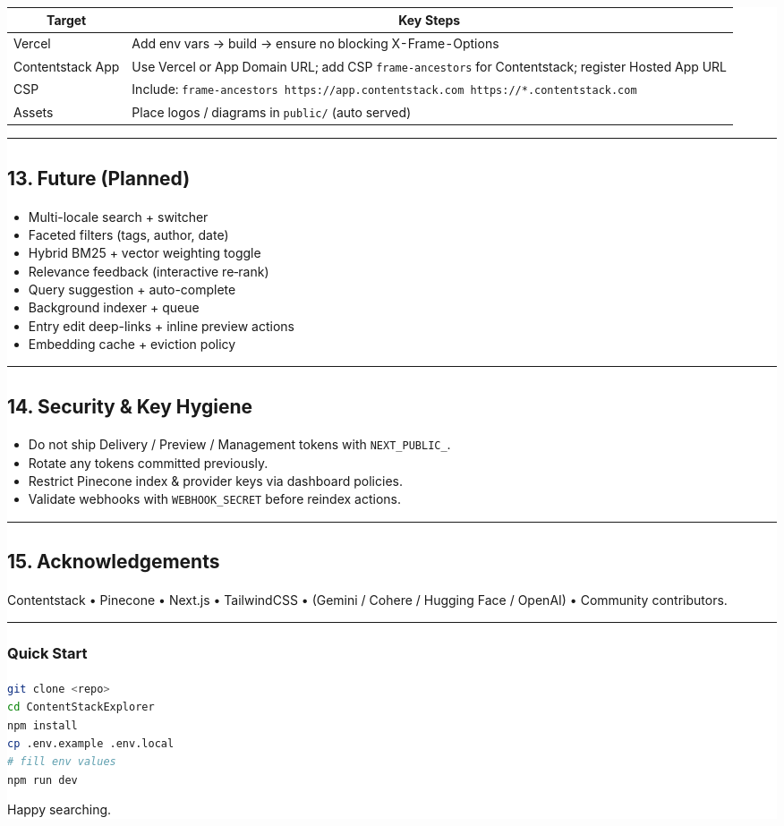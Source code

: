 | Target | Key Steps |
|--------|-----------|
| Vercel | Add env vars → build → ensure no blocking X-Frame-Options |
| Contentstack App | Use Vercel or App Domain URL; add CSP `frame-ancestors` for Contentstack; register Hosted App URL |
| CSP | Include: `frame-ancestors https://app.contentstack.com https://*.contentstack.com` |
| Assets | Place logos / diagrams in `public/` (auto served) |

---

## 13. Future (Planned)

- Multi-locale search + switcher
- Faceted filters (tags, author, date)
- Hybrid BM25 + vector weighting toggle
- Relevance feedback (interactive re‑rank)
- Query suggestion + auto-complete
- Background indexer + queue
- Entry edit deep-links + inline preview actions
- Embedding cache + eviction policy

---

## 14. Security & Key Hygiene

- Do not ship Delivery / Preview / Management tokens with `NEXT_PUBLIC_`.
- Rotate any tokens committed previously.
- Restrict Pinecone index & provider keys via dashboard policies.
- Validate webhooks with `WEBHOOK_SECRET` before reindex actions.

---

## 15. Acknowledgements

Contentstack • Pinecone • Next.js • TailwindCSS • (Gemini / Cohere / Hugging Face / OpenAI) • Community contributors.

---

### Quick Start

```bash
git clone <repo>
cd ContentStackExplorer
npm install
cp .env.example .env.local
# fill env values
npm run dev
```

Happy searching.
